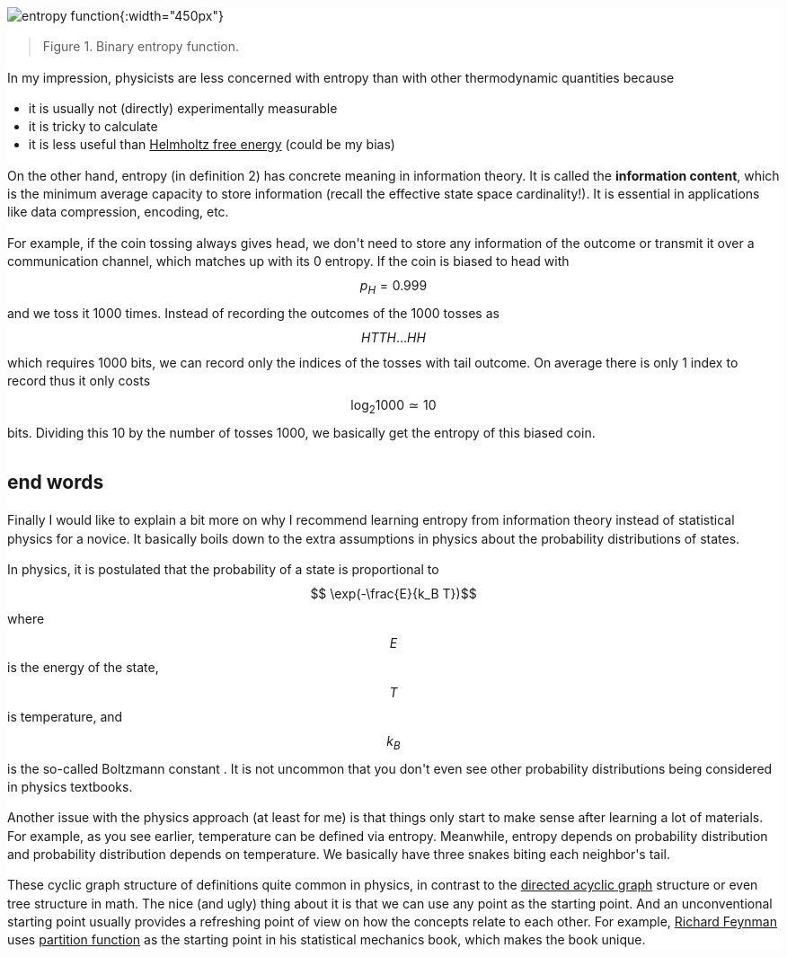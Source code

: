![entropy function](https://upload.wikimedia.org/wikipedia/commons/2/22/Binary_entropy_plot.svg){:width="450px"}

> Figure 1. Binary entropy function.

In my impression, physicists are less concerned with entropy than with other thermodynamic quantities because

* it is usually not (directly) experimentally measurable
* it is tricky to calculate
* it is less useful than [Helmholtz free energy](https://en.wikipedia.org/wiki/Helmholtz_free_energy) (could be my bias)

On the other hand, entropy (in definition 2) has concrete meaning in information theory.
It is called the **information content**,
which is the minimum average capacity to store information (recall the effective state space cardinality!).
It is essential in applications like data compression, encoding, etc.

For example, if the coin tossing always gives head, we don't need to store any information of the outcome or transmit it over a communication channel,
which matches up with its 0 entropy.
If the coin is biased to head with $$p_H=0.999$$ and we toss it 1000 times.
Instead of recording the outcomes of the 1000 tosses as $$HTTH\ldots HH$$ which requires 1000 bits,
we can record only the indices of the tosses with tail outcome.
On average there is only 1 index to record thus it only costs $$\log_2 1000 \simeq 10$$ bits.
Dividing this 10 by the number of tosses 1000, we basically get the entropy of this biased coin.

## end words

Finally I would like to explain a bit more on why I recommend learning entropy from information theory instead of statistical physics for a novice.
It basically boils down to the extra assumptions in physics about the probability distributions of states.

In physics, it is postulated that the probability of a state is proportional to $$ \exp(-\frac{E}{k_B T})$$ where $$E$$ is the energy of the state, $$T$$ is temperature, and $$k_B$$ is the so-called Boltzmann constant .
It is not uncommon that you don't even see other probability distributions being considered in physics textbooks.

Another issue with the physics approach (at least for me) is that things only start to make sense after learning a lot of materials.
For example, as you see earlier, temperature can be defined via entropy.
Meanwhile, entropy depends on probability distribution and probability distribution depends on temperature.
We basically have three snakes biting each neighbor's tail.

These cyclic graph structure of definitions quite common in physics,
in contrast to the [directed acyclic graph](https://en.wikipedia.org/wiki/Directed_acyclic_graph) structure or even tree structure in math.
The nice (and ugly) thing about it is that we can use any point as the starting point.
And an unconventional starting point usually provides a refreshing point of view on how the concepts relate to each other.
For example, [Richard Feynman](https://en.wikipedia.org/wiki/Richard_Feynman) uses [partition function](https://en.wikipedia.org/wiki/Partition_function_(statistical_mechanics)) as the starting point in his statistical mechanics book, which makes the book unique.
